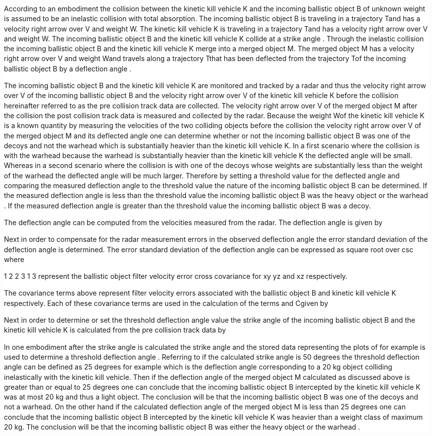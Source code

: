 According to an embodiment the collision between the kinetic kill vehicle K and the incoming ballistic object B of unknown weight is assumed to be an inelastic collision with total absorption. The incoming ballistic object B is traveling in a trajectory Tand has a velocity right arrow over V and weight W. The kinetic kill vehicle K is traveling in a trajectory Tand has a velocity right arrow over V and weight W. The incoming ballistic object B and the kinetic kill vehicle K collide at a strike angle . Through the inelastic collision the incoming ballistic object B and the kinetic kill vehicle K merge into a merged object M. The merged object M has a velocity right arrow over V and weight Wand travels along a trajectory Tthat has been deflected from the trajectory Tof the incoming ballistic object B by a deflection angle .

The incoming ballistic object B and the kinetic kill vehicle K are monitored and tracked by a radar and thus the velocity right arrow over V of the incoming ballistic object B and the velocity right arrow over V of the kinetic kill vehicle K before the collision hereinafter referred to as the pre collision track data are collected. The velocity right arrow over V of the merged object M after the collision the post collision track data is measured and collected by the radar. Because the weight Wof the kinetic kill vehicle K is a known quantity by measuring the velocities of the two colliding objects before the collision the velocity right arrow over V of the merged object M and its deflected angle one can determine whether or not the incoming ballistic object B was one of the decoys and not the warhead which is substantially heavier than the kinetic kill vehicle K. In a first scenario where the collision is with the warhead because the warhead is substantially heavier than the kinetic kill vehicle K the deflected angle will be small. Whereas in a second scenario where the collision is with one of the decoys whose weights are substantially less than the weight of the warhead the deflected angle will be much larger. Therefore by setting a threshold value for the deflected angle and comparing the measured deflection angle to the threshold value the nature of the incoming ballistic object B can be determined. If the measured deflection angle is less than the threshold value the incoming ballistic object B was the heavy object or the warhead . If the measured deflection angle is greater than the threshold value the incoming ballistic object B was a decoy.

The deflection angle can be computed from the velocities measured from the radar. The deflection angle is given by

Next in order to compensate for the radar measurement errors in the observed deflection angle the error standard deviation of the deflection angle is determined. The error standard deviation of the deflection angle can be expressed as square root over csc where

 1 2 2 3 1 3 represent the ballistic object filter velocity error cross covariance for xy yz and xz respectively.

The covariance terms above represent filter velocity errors associated with the ballistic object B and kinetic kill vehicle K respectively. Each of these covariance terms are used in the calculation of the terms and Cgiven by

Next in order to determine or set the threshold deflection angle value the strike angle of the incoming ballistic object B and the kinetic kill vehicle K is calculated from the pre collision track data by

In one embodiment after the strike angle is calculated the strike angle and the stored data representing the plots of for example is used to determine a threshold deflection angle . Referring to if the calculated strike angle is 50 degrees the threshold deflection angle can be defined as 25 degrees for example which is the deflection angle corresponding to a 20 kg object colliding inelastically with the kinetic kill vehicle. Then if the deflection angle of the merged object M calculated as discussed above is greater than or equal to 25 degrees one can conclude that the incoming ballistic object B intercepted by the kinetic kill vehicle K was at most 20 kg and thus a light object. The conclusion will be that the incoming ballistic object B was one of the decoys and not a warhead. On the other hand if the calculated deflection angle of the merged object M is less than 25 degrees one can conclude that the incoming ballistic object B intercepted by the kinetic kill vehicle K was heavier than a weight class of maximum 20 kg. The conclusion will be that the incoming ballistic object B was either the heavy object or the warhead .

